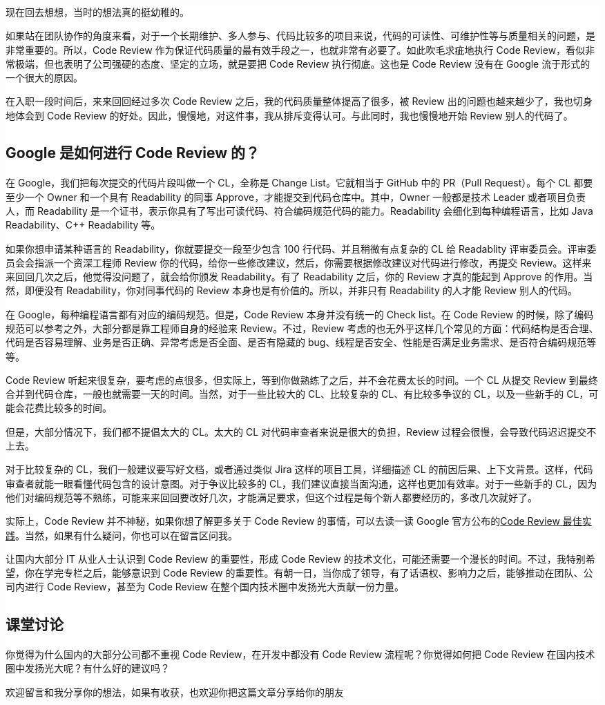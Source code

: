 现在回去想想，当时的想法真的挺幼稚的。

如果站在团队协作的角度来看，对于一个长期维护、多人参与、代码比较多的项目来说，代码的可读性、可维护性等与质量相关的问题，是非常重要的。所以，Code Review 作为保证代码质量的最有效手段之一，也就非常有必要了。如此吹毛求疵地执行 Code Review，看似非常极端，但也表明了公司强硬的态度、坚定的立场，就是要把 Code Review 执行彻底。这也是 Code Review 没有在 Google 流于形式的一个很大的原因。

在入职一段时间后，来来回回经过多次 Code Review 之后，我的代码质量整体提高了很多，被 Review 出的问题也越来越少了，我也切身地体会到 Code Review 的好处。因此，慢慢地，对这件事，我从排斥变得认可。与此同时，我也慢慢地开始 Review 别人的代码了。

## Google 是如何进行 Code Review 的？

在 Google，我们把每次提交的代码片段叫做一个 CL，全称是 Change List。它就相当于 GitHub 中的 PR（Pull Request）。每个 CL 都要至少一个 Owner 和一个具有 Readability 的同事 Approve，才能提交到代码仓库中。其中，Owner 一般都是技术 Leader 或者项目负责人，而 Readability 是一个证书，表示你具有了写出可读代码、符合编码规范代码的能力。Readability 会细化到每种编程语言，比如 Java Readability、C++ Readability 等。

如果你想申请某种语言的 Readability，你就要提交一段至少包含 100 行代码、并且稍微有点复杂的 CL 给 Readablity 评审委员会。评审委员会会指派一个资深工程师 Review 你的代码，给你一些修改建议，然后，你需要根据修改建议对代码进行修改，再提交 Review。这样来来回回几次之后，他觉得没问题了，就会给你颁发 Readability。有了 Readability 之后，你的 Review 才真的能起到 Approve 的作用。当然，即便没有 Readability，你对同事代码的 Review 本身也是有价值的。所以，并非只有 Readability 的人才能 Review 别人的代码。

在 Google，每种编程语言都有对应的编码规范。但是，Code Review 本身并没有统一的 Check list。在 Code Review 的时候，除了编码规范可以参考之外，大部分都是靠工程师自身的经验来 Review。不过，Review 考虑的也无外乎这样几个常见的方面：代码结构是否合理、代码是否容易理解、业务是否正确、异常考虑是否全面、是否有隐藏的 bug、线程是否安全、性能是否满足业务需求、是否符合编码规范等等。

Code Review 听起来很复杂，要考虑的点很多，但实际上，等到你做熟练了之后，并不会花费太长的时间。一个 CL 从提交 Review 到最终合并到代码仓库，一般也就需要一天的时间。当然，对于一些比较大的 CL、比较复杂的 CL、有比较多争议的 CL，以及一些新手的 CL，可能会花费比较多的时间。

但是，大部分情况下，我们都不提倡太大的 CL。太大的 CL 对代码审查者来说是很大的负担，Review 过程会很慢，会导致代码迟迟提交不上去。

对于比较复杂的 CL，我们一般建议要写好文档，或者通过类似 Jira 这样的项目工具，详细描述 CL 的前因后果、上下文背景。这样，代码审查者就能一眼看懂代码包含的设计意图。对于争议比较多的 CL，我们建议直接当面沟通，这样也更加有效率。对于一些新手的 CL，因为他们对编码规范等不熟练，可能来来回回要改好几次，才能满足要求，但这个过程是每个新人都要经历的，多改几次就好了。

实际上，Code Review 并不神秘，如果你想了解更多关于 Code Review 的事情，可以去读一读 Google 官方公布的[Code Review 最佳实践](undefined)。当然，如果有什么疑问，你也可以在留言区问我。

让国内大部分 IT 从业人士认识到 Code Review 的重要性，形成 Code Review 的技术文化，可能还需要一个漫长的时间。不过，我特别希望，你在学完专栏之后，能够意识到 Code Review 的重要性。有朝一日，当你成了领导，有了话语权、影响力之后，能够推动在团队、公司内进行 Code Review，甚至为 Code Review 在整个国内技术圈中发扬光大贡献一份力量。

## 课堂讨论

你觉得为什么国内的大部分公司都不重视 Code Review，在开发中都没有 Code Review 流程呢？你觉得如何把 Code Review 在国内技术圈中发扬光大呢？有什么好的建议吗？

欢迎留言和我分享你的想法，如果有收获，也欢迎你把这篇文章分享给你的朋友

